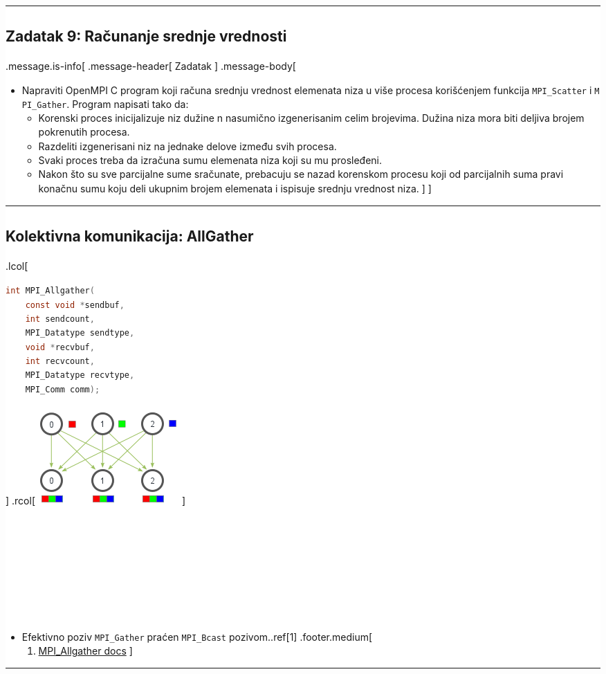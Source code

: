 
---
## Zadatak 9: Računanje srednje vrednosti
.message.is-info[
.message-header[
Zadatak
]
.message-body[
- Napraviti OpenMPI C program koji računa srednju vrednost elemenata niza u više procesa korišćenjem funkcija `MPI_Scatter` i `MPI_Gather`. Program napisati tako da:
	- Korenski proces inicijalizuje niz dužine n nasumično izgenerisanim celim brojevima. Dužina niza mora biti deljiva brojem pokrenutih procesa.
	- Razdeliti izgenerisani niz na jednake delove između svih procesa.
	- Svaki proces treba da izračuna sumu elemenata niza koji su mu prosleđeni.
	- Nakon što su sve parcijalne sume sračunate, prebacuju se nazad korenskom procesu koji od parcijalnih suma pravi konačnu sumu koju deli ukupnim brojem elemenata i ispisuje srednju vrednost niza.
]
]

---
## Kolektivna komunikacija: AllGather
.lcol[
```c
int MPI_Allgather(
	const void *sendbuf,
	int sendcount,
	MPI_Datatype sendtype,
	void *recvbuf,
	int recvcount,
	MPI_Datatype recvtype,
	MPI_Comm comm);
```

]
.rcol[
![:scale 60%](img/allgather.png)
]
<br><br><br><br><br><br><br><br><br>
- Efektivno poziv `MPI_Gather` praćen `MPI_Bcast` pozivom..ref[1]
.footer.medium[
    1. <a target="_blank" rel="noopener noreferrer" href="https://www.open-mpi.org/doc/v2.0/man3/MPI_Allgather.3.php">MPI_Allgather docs</a>
] 

---
